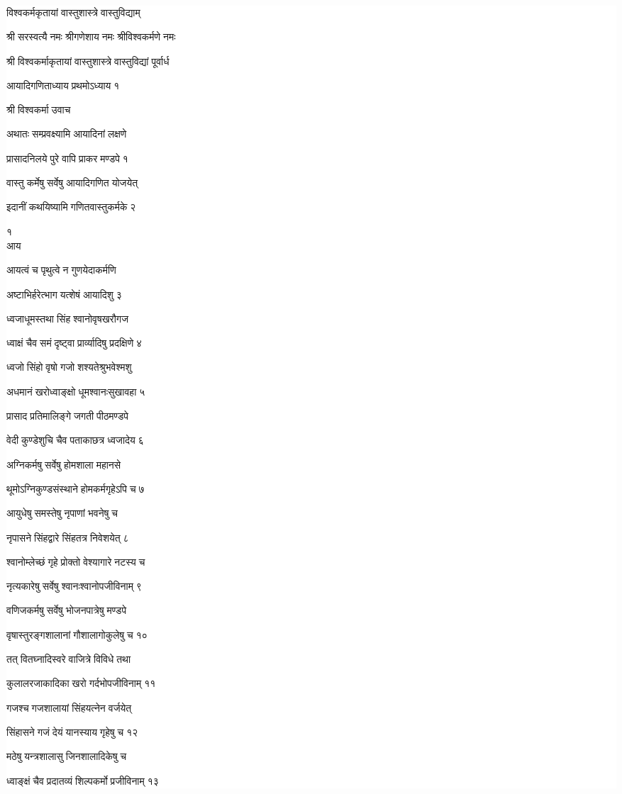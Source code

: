 विश्वकर्मकृतायां वास्तुशास्त्रे वास्तुविद्याम्

 

श्री सरस्वत्यै नमः श्रीगणेशाय नमः श्रीविश्वकर्मणे नमः

श्री विश्वकर्माकृतायां वास्तुशास्त्रे वास्तुविद्यां पूर्वार्ध

आयादिगणिताध्याय प्रथमोऽध्याय १

श्री विश्वकर्मा उवाच

अथातः सम्प्रवक्ष्यामि आयादिनां लक्षणे

प्रासादनिलये पुरे वापि प्राकर मण्डपे १

वास्तु कर्मेषु सर्वेषु आयादिगणित योजयेत्

इदानीं कथयिष्यामि गणितवास्तुकर्मके २

१   
आय

आयत्वं च पृथुत्वे न गुणयेदाकर्मणि

अष्टाभिर्हरेत्भाग यत्शेषं आयादिशु ३

ध्वजाधूमस्तथा सिंह श्वानोवृषखरौगज

ध्वाक्षं चैव समं दृष्ट्वा प्रार्व्यादिषु प्रदक्षिणे ४

ध्वजो सिंहो वृषो गजो शश्यतेश्रुभवेश्मशु

अधमानं खरोध्वाङ्क्षो धूमश्वानःसुखावहा ५

प्रासाद प्रतिमालिङ्गे जगती पीठमण्डपे

वेदी कुण्डेशुचि चैव पताकाछत्र ध्वजादेय ६

अग्निकर्मषु सर्वेषु होमशाला महानसे

थूमोऽग्निकुण्डसंस्थाने होमकर्मगृहेऽपि च ७

आयुधेषु समस्तेषु नृपाणां भवनेषु च

नृपासने सिंहद्वारे सिंहतत्र निवेशयेत् ८

श्वानोम्लेच्छं गृहे प्रोक्तो वेश्यागारे नटस्य च

नृत्यकारेषु सर्वेषु श्वानःश्वानोपजीविनाम् ९

वणिजकर्मषु सर्वेषु भोजनपात्रेषु मण्डपे

वृषास्तुरङ्गशालानां गौशालागोकुलेषु च १०

तत् वितघ्नादिस्वरे वाजित्रे विविधे तथा

कुलालरजाकादिका खरो गर्दभोपजीविनाम् ११

गजश्च गजशालायां सिंहयत्नेन वर्जयेत्

सिंहासने गजं देयं यानस्याय गृहेषु च १२

मठेषु यन्त्रशालासु जिनशालादिकेषु च

ध्वाङ्क्षं चैव प्रदातव्यं शिल्पकर्मो प्रजीविनाम् १३
